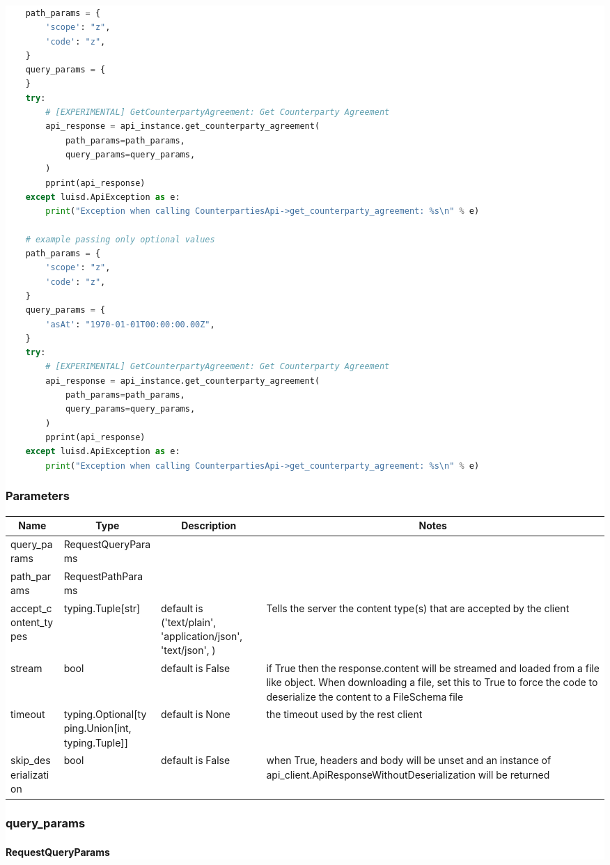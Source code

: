 ```python
    path_params = {
        'scope': "z",
        'code': "z",
    }
    query_params = {
    }
    try:
        # [EXPERIMENTAL] GetCounterpartyAgreement: Get Counterparty Agreement
        api_response = api_instance.get_counterparty_agreement(
            path_params=path_params,
            query_params=query_params,
        )
        pprint(api_response)
    except luisd.ApiException as e:
        print("Exception when calling CounterpartiesApi->get_counterparty_agreement: %s\n" % e)

    # example passing only optional values
    path_params = {
        'scope': "z",
        'code': "z",
    }
    query_params = {
        'asAt': "1970-01-01T00:00:00.00Z",
    }
    try:
        # [EXPERIMENTAL] GetCounterpartyAgreement: Get Counterparty Agreement
        api_response = api_instance.get_counterparty_agreement(
            path_params=path_params,
            query_params=query_params,
        )
        pprint(api_response)
    except luisd.ApiException as e:
        print("Exception when calling CounterpartiesApi->get_counterparty_agreement: %s\n" % e)
```
### Parameters

Name | Type | Description  | Notes
------------- | ------------- | ------------- | -------------
query_params | RequestQueryParams | |
path_params | RequestPathParams | |
accept_content_types | typing.Tuple[str] | default is ('text/plain', 'application/json', 'text/json', ) | Tells the server the content type(s) that are accepted by the client
stream | bool | default is False | if True then the response.content will be streamed and loaded from a file like object. When downloading a file, set this to True to force the code to deserialize the content to a FileSchema file
timeout | typing.Optional[typing.Union[int, typing.Tuple]] | default is None | the timeout used by the rest client
skip_deserialization | bool | default is False | when True, headers and body will be unset and an instance of api_client.ApiResponseWithoutDeserialization will be returned

### query_params
#### RequestQueryParams
